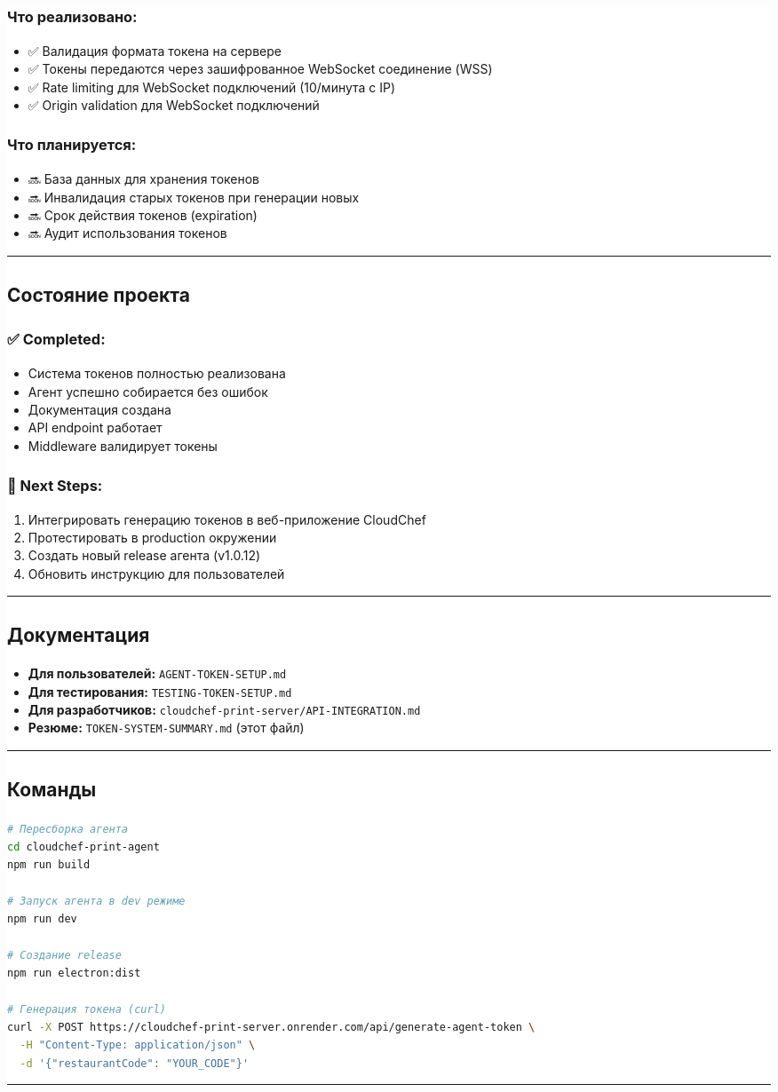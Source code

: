 ### Что реализовано:
- ✅ Валидация формата токена на сервере
- ✅ Токены передаются через зашифрованное WebSocket соединение (WSS)
- ✅ Rate limiting для WebSocket подключений (10/минута с IP)
- ✅ Origin validation для WebSocket подключений

### Что планируется:
- 🔜 База данных для хранения токенов
- 🔜 Инвалидация старых токенов при генерации новых
- 🔜 Срок действия токенов (expiration)
- 🔜 Аудит использования токенов

---

## Состояние проекта

### ✅ Completed:
- Система токенов полностью реализована
- Агент успешно собирается без ошибок
- Документация создана
- API endpoint работает
- Middleware валидирует токены

### 🔄 Next Steps:
1. Интегрировать генерацию токенов в веб-приложение CloudChef
2. Протестировать в production окружении
3. Создать новый release агента (v1.0.12)
4. Обновить инструкцию для пользователей

---

## Документация

- **Для пользователей:** `AGENT-TOKEN-SETUP.md`
- **Для тестирования:** `TESTING-TOKEN-SETUP.md`
- **Для разработчиков:** `cloudchef-print-server/API-INTEGRATION.md`
- **Резюме:** `TOKEN-SYSTEM-SUMMARY.md` (этот файл)

---

## Команды

```bash
# Пересборка агента
cd cloudchef-print-agent
npm run build

# Запуск агента в dev режиме
npm run dev

# Создание release
npm run electron:dist

# Генерация токена (curl)
curl -X POST https://cloudchef-print-server.onrender.com/api/generate-agent-token \
  -H "Content-Type: application/json" \
  -d '{"restaurantCode": "YOUR_CODE"}'
```

---